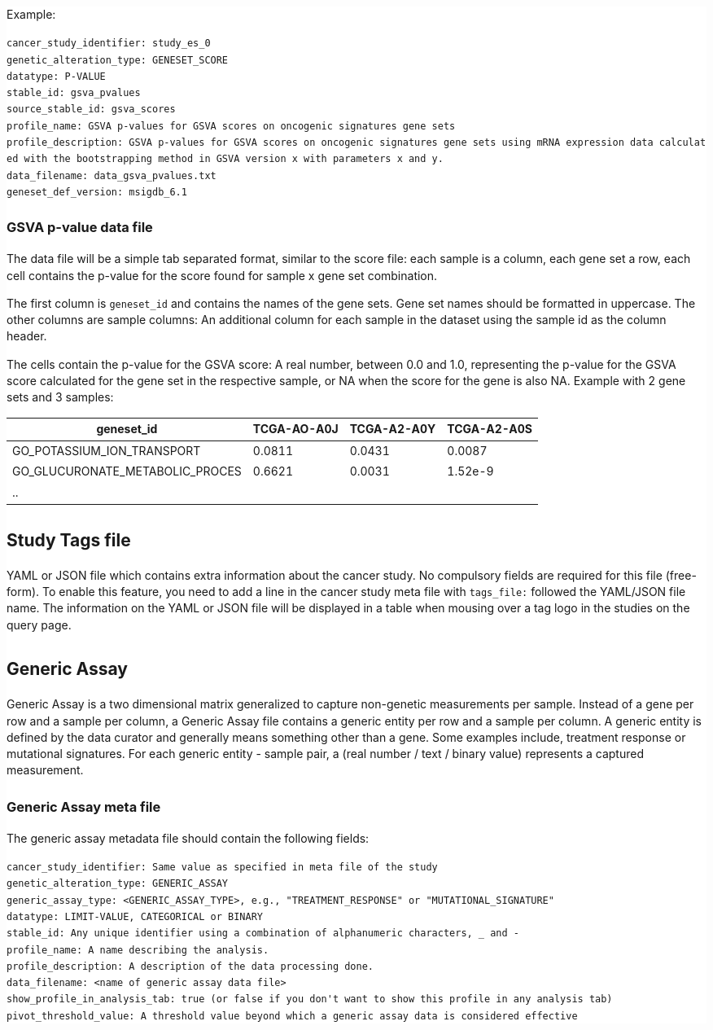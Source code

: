 Example:
```
cancer_study_identifier: study_es_0
genetic_alteration_type: GENESET_SCORE
datatype: P-VALUE
stable_id: gsva_pvalues
source_stable_id: gsva_scores
profile_name: GSVA p-values for GSVA scores on oncogenic signatures gene sets
profile_description: GSVA p-values for GSVA scores on oncogenic signatures gene sets using mRNA expression data calculated with the bootstrapping method in GSVA version x with parameters x and y.
data_filename: data_gsva_pvalues.txt
geneset_def_version: msigdb_6.1
```

### GSVA p-value data file
The data file will be a simple tab separated format, similar to the score file: each sample is a column, each gene set a row, each cell contains the p-value for the score found for sample x gene set combination.

The first column is `geneset_id` and contains the names of the gene sets. Gene set names should be formatted in uppercase. The other columns are sample columns: An additional column for each sample in the dataset using the sample id as the column header.

The cells contain the p-value for the GSVA score: A real number, between 0.0 and 1.0, representing the p-value for the GSVA score calculated for the gene set in the respective sample, or NA when the score for the gene is also NA. Example with 2 gene sets and 3 samples: 

<table>
<thead><tr><th>geneset_id</th><th>TCGA-AO-A0J</th><th>TCGA-A2-A0Y</th><th>TCGA-A2-A0S</th></tr></thead>
<tr><td>GO_POTASSIUM_ION_TRANSPORT</td><td>0.0811</td><td>0.0431</td><td>0.0087</td></tr>
<tr><td>GO_GLUCURONATE_METABOLIC_PROCES</td><td>0.6621</td><td>0.0031</td><td>1.52e-9</td></tr>
<tr><td>..</td><td></td><td></td><td></td></tr>
</table>

## Study Tags file
YAML or JSON file which contains extra information about the cancer study. No compulsory fields are required for this file (free-form). To enable this feature, you need to add a line in the cancer study meta file with `tags_file:` followed the YAML/JSON file name. The information on the YAML or JSON file will be displayed in a table when mousing over a tag logo in the studies on the query page.

## Generic Assay
Generic Assay is a two dimensional matrix generalized to capture non-genetic measurements per sample. Instead of a gene per row and a sample per column, a Generic Assay file contains a generic entity per row and a sample per column. A generic entity is defined by the data curator and generally means something other than a gene. Some examples include, treatment response or mutational signatures. For each generic entity - sample pair, a (real number / text / binary value) represents a captured measurement.

### Generic Assay meta file
The generic assay metadata file should contain the following fields:
```
cancer_study_identifier: Same value as specified in meta file of the study
genetic_alteration_type: GENERIC_ASSAY
generic_assay_type: <GENERIC_ASSAY_TYPE>, e.g., "TREATMENT_RESPONSE" or "MUTATIONAL_SIGNATURE"
datatype: LIMIT-VALUE, CATEGORICAL or BINARY
stable_id: Any unique identifier using a combination of alphanumeric characters, _ and -
profile_name: A name describing the analysis.
profile_description: A description of the data processing done.
data_filename: <name of generic assay data file>
show_profile_in_analysis_tab: true (or false if you don't want to show this profile in any analysis tab)
pivot_threshold_value: A threshold value beyond which a generic assay data is considered effective
```